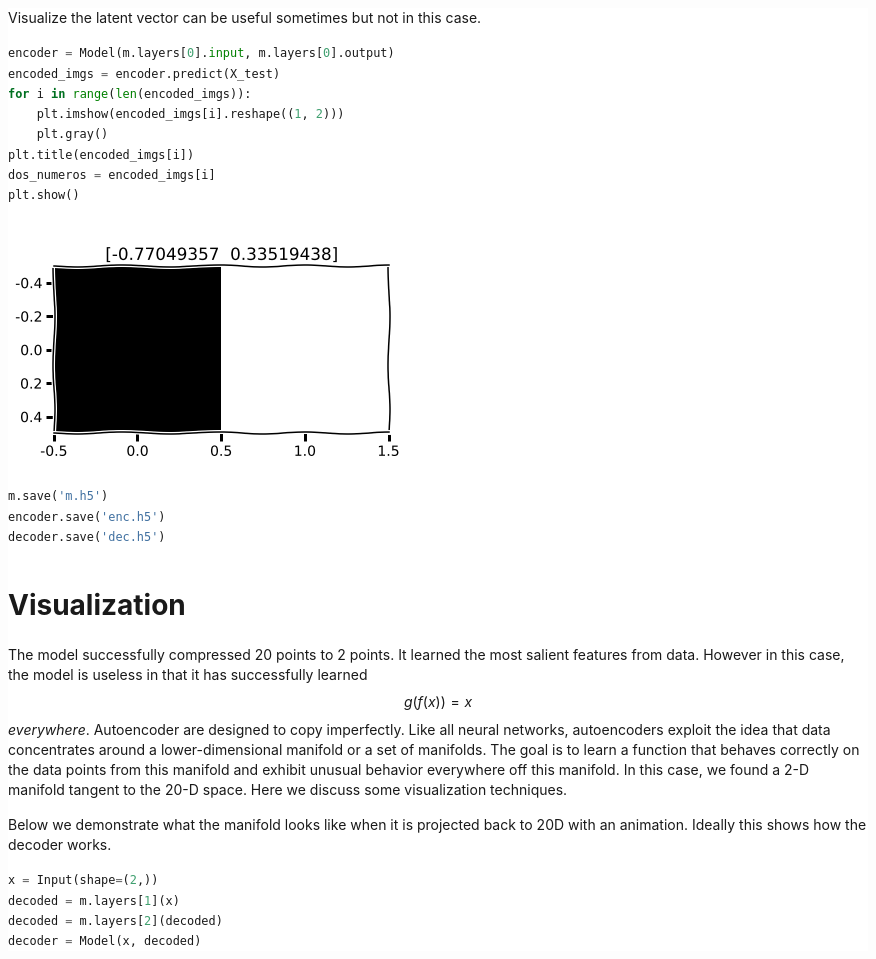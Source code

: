 Visualize the latent vector can be useful sometimes but not in this case.


```python
encoder = Model(m.layers[0].input, m.layers[0].output)
encoded_imgs = encoder.predict(X_test)
for i in range(len(encoded_imgs)):
    plt.imshow(encoded_imgs[i].reshape((1, 2)))
    plt.gray()
plt.title(encoded_imgs[i])
dos_numeros = encoded_imgs[i]
plt.show()
    
```


![png](/static/autoencoders/output_14_0.png)



```python
m.save('m.h5')
encoder.save('enc.h5')
decoder.save('dec.h5')
```

# Visualization

The model successfully compressed 20 points to 2 points. It learned the most salient features from data. However in this case, the model is useless in that it has successfully learned $$g(f(x)) = x$$ *everywhere*. Autoencoder are designed to copy imperfectly. Like all neural networks, autoencoders exploit the idea that data concentrates around a lower-dimensional manifold or a set of manifolds. The goal is to learn a function that behaves correctly on the data points from this manifold and exhibit unusual behavior everywhere off this manifold. In this case, we found a 2-D manifold tangent to the 20-D space. Here we discuss some visualization techniques.

Below we demonstrate what the manifold looks like when it is projected back to 20D with an animation. Ideally this shows how the decoder works.


```python
x = Input(shape=(2,))
decoded = m.layers[1](x)
decoded = m.layers[2](decoded)
decoder = Model(x, decoded)
```
